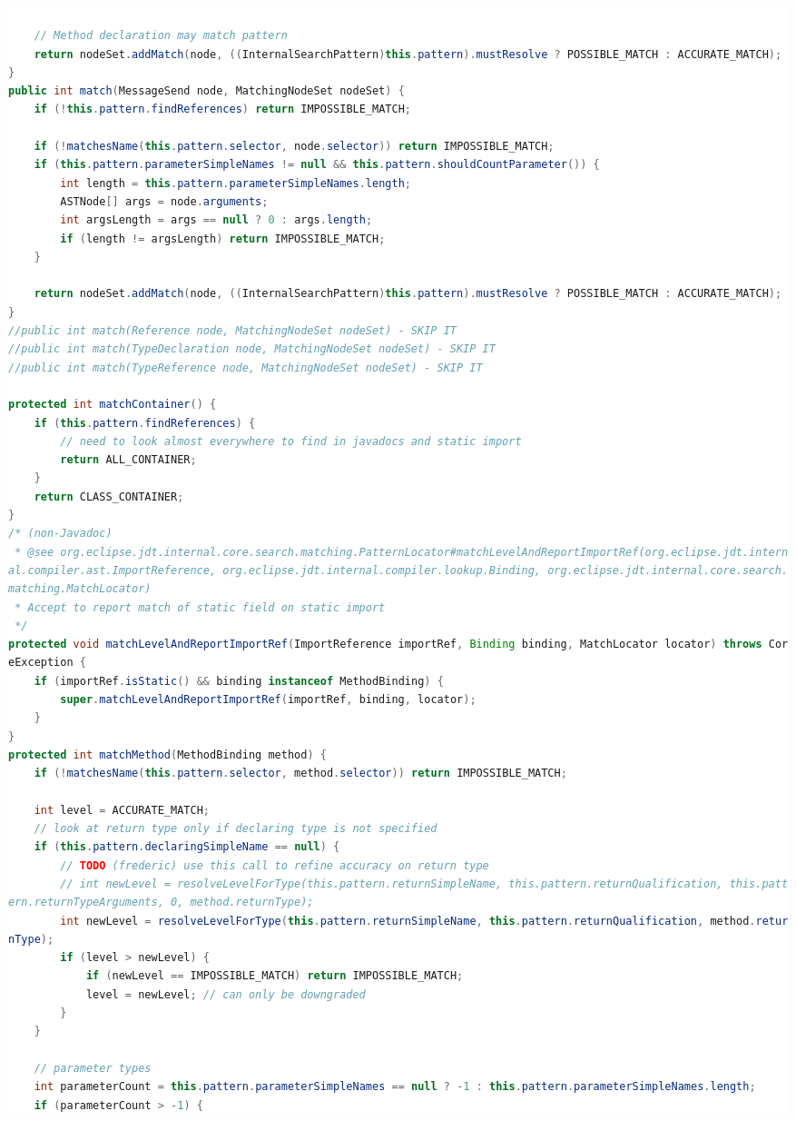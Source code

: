 ```java

	// Method declaration may match pattern
	return nodeSet.addMatch(node, ((InternalSearchPattern)this.pattern).mustResolve ? POSSIBLE_MATCH : ACCURATE_MATCH);
}
public int match(MessageSend node, MatchingNodeSet nodeSet) {
	if (!this.pattern.findReferences) return IMPOSSIBLE_MATCH;

	if (!matchesName(this.pattern.selector, node.selector)) return IMPOSSIBLE_MATCH;
	if (this.pattern.parameterSimpleNames != null && this.pattern.shouldCountParameter()) {
		int length = this.pattern.parameterSimpleNames.length;
		ASTNode[] args = node.arguments;
		int argsLength = args == null ? 0 : args.length;
		if (length != argsLength) return IMPOSSIBLE_MATCH;
	}

	return nodeSet.addMatch(node, ((InternalSearchPattern)this.pattern).mustResolve ? POSSIBLE_MATCH : ACCURATE_MATCH);
}
//public int match(Reference node, MatchingNodeSet nodeSet) - SKIP IT
//public int match(TypeDeclaration node, MatchingNodeSet nodeSet) - SKIP IT
//public int match(TypeReference node, MatchingNodeSet nodeSet) - SKIP IT

protected int matchContainer() {
	if (this.pattern.findReferences) {
		// need to look almost everywhere to find in javadocs and static import
		return ALL_CONTAINER;
	}
	return CLASS_CONTAINER;
}
/* (non-Javadoc)
 * @see org.eclipse.jdt.internal.core.search.matching.PatternLocator#matchLevelAndReportImportRef(org.eclipse.jdt.internal.compiler.ast.ImportReference, org.eclipse.jdt.internal.compiler.lookup.Binding, org.eclipse.jdt.internal.core.search.matching.MatchLocator)
 * Accept to report match of static field on static import
 */
protected void matchLevelAndReportImportRef(ImportReference importRef, Binding binding, MatchLocator locator) throws CoreException {
	if (importRef.isStatic() && binding instanceof MethodBinding) {
		super.matchLevelAndReportImportRef(importRef, binding, locator);
	}
}
protected int matchMethod(MethodBinding method) {
	if (!matchesName(this.pattern.selector, method.selector)) return IMPOSSIBLE_MATCH;

	int level = ACCURATE_MATCH;
	// look at return type only if declaring type is not specified
	if (this.pattern.declaringSimpleName == null) {
		// TODO (frederic) use this call to refine accuracy on return type
		// int newLevel = resolveLevelForType(this.pattern.returnSimpleName, this.pattern.returnQualification, this.pattern.returnTypeArguments, 0, method.returnType);
		int newLevel = resolveLevelForType(this.pattern.returnSimpleName, this.pattern.returnQualification, method.returnType);
		if (level > newLevel) {
			if (newLevel == IMPOSSIBLE_MATCH) return IMPOSSIBLE_MATCH;
			level = newLevel; // can only be downgraded
		}
	}

	// parameter types
	int parameterCount = this.pattern.parameterSimpleNames == null ? -1 : this.pattern.parameterSimpleNames.length;
	if (parameterCount > -1) {
```